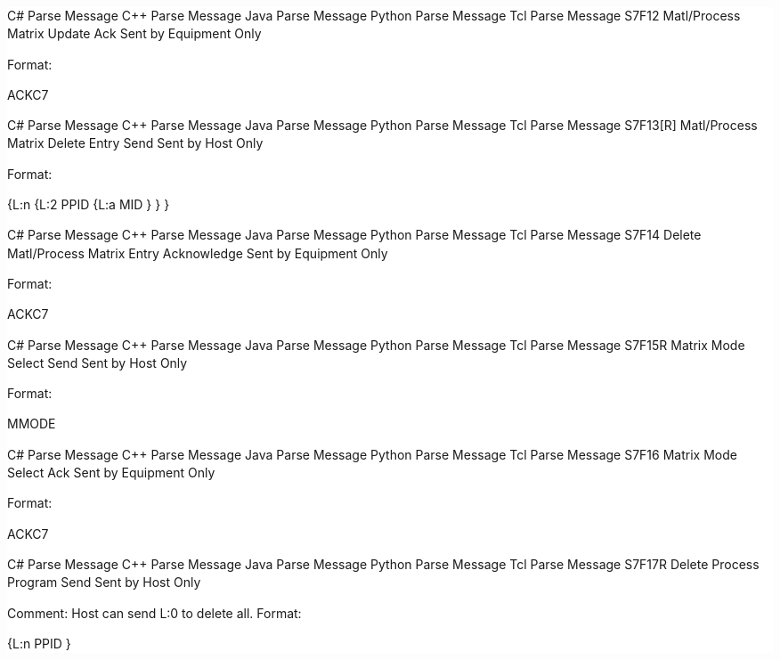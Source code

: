 C# Parse Message    C++ Parse Message    Java Parse Message    Python Parse Message    Tcl Parse Message
S7F12	Matl/Process Matrix Update Ack	Sent by Equipment Only


Format:

ACKC7

C# Parse Message    C++ Parse Message    Java Parse Message    Python Parse Message    Tcl Parse Message
S7F13[R]	Matl/Process Matrix Delete Entry Send	Sent by Host Only


Format:

{L:n
{L:2
PPID
{L:a
MID
}
}
}

C# Parse Message    C++ Parse Message    Java Parse Message    Python Parse Message    Tcl Parse Message
S7F14	Delete Matl/Process Matrix Entry Acknowledge	Sent by Equipment Only


Format:

ACKC7

C# Parse Message    C++ Parse Message    Java Parse Message    Python Parse Message    Tcl Parse Message
S7F15R	Matrix Mode Select Send	Sent by Host Only


Format:

MMODE

C# Parse Message    C++ Parse Message    Java Parse Message    Python Parse Message    Tcl Parse Message
S7F16	Matrix Mode Select Ack	Sent by Equipment Only


Format:

ACKC7

C# Parse Message    C++ Parse Message    Java Parse Message    Python Parse Message    Tcl Parse Message
S7F17R	Delete Process Program Send	Sent by Host Only


Comment: Host can send L:0 to delete all.
Format:


{L:n
PPID
}
